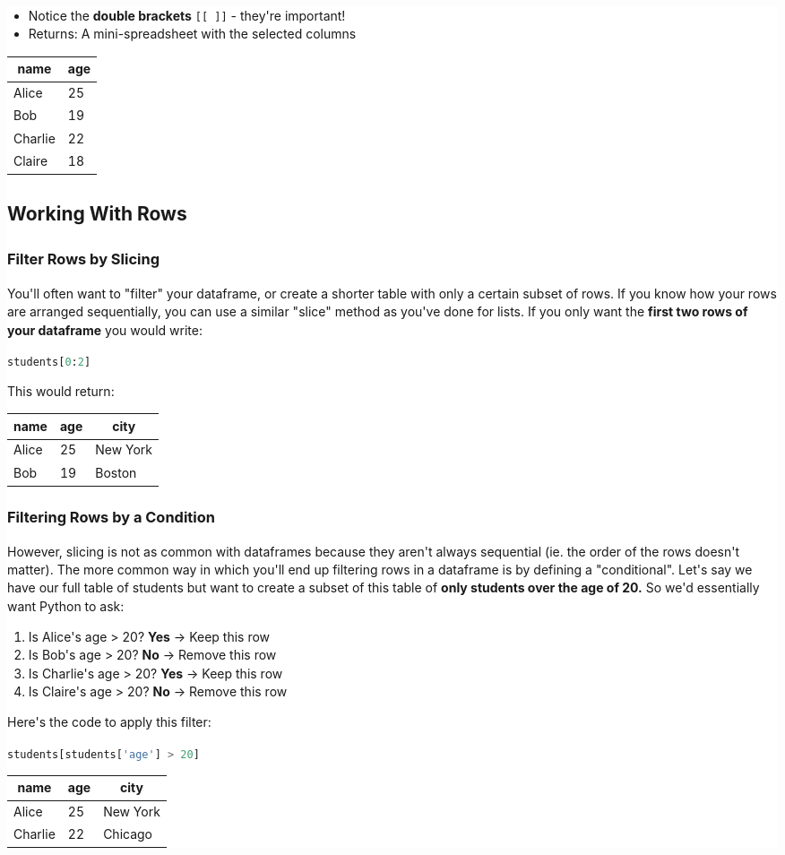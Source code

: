 - Notice the **double brackets** `[[ ]]` - they're important!
- Returns: A mini-spreadsheet with the selected columns

| name    | age |
| ------- | --- |
| Alice   | 25  |
| Bob     | 19  |
| Charlie | 22  |
| Claire  | 18  |

## Working With Rows

### Filter Rows by Slicing

You'll often want to "filter" your dataframe, or create a shorter table with only a certain subset of rows. If you know how your rows are arranged sequentially, you can use a similar "slice" method as you've done for lists. If you only want the **first two rows of your dataframe** you would write:

```python
students[0:2]
```

This would return:

| name  | age | city     |
| ----- | --- | -------- |
| Alice | 25  | New York |
| Bob   | 19  | Boston   |

### Filtering Rows by a Condition

However, slicing is not as common with dataframes because they aren't always sequential (ie. the order of the rows doesn't matter). The more common way in which you'll end up filtering rows in a dataframe is by defining a "conditional". Let's say we have our full table of students but want to create a subset of this table of **only students over the age of 20.** So we'd essentially want Python to ask:

1. Is Alice's age > 20? **Yes** → Keep this row
2. Is Bob's age > 20? **No** → Remove this row
3. Is Charlie's age > 20? **Yes** → Keep this row
4. Is Claire's age > 20? **No** → Remove this row

Here's the code to apply this filter:

```python
students[students['age'] > 20]
```

| name    | age | city     |
| ------- | --- | -------- |
| Alice   | 25  | New York |
| Charlie | 22  | Chicago  |
